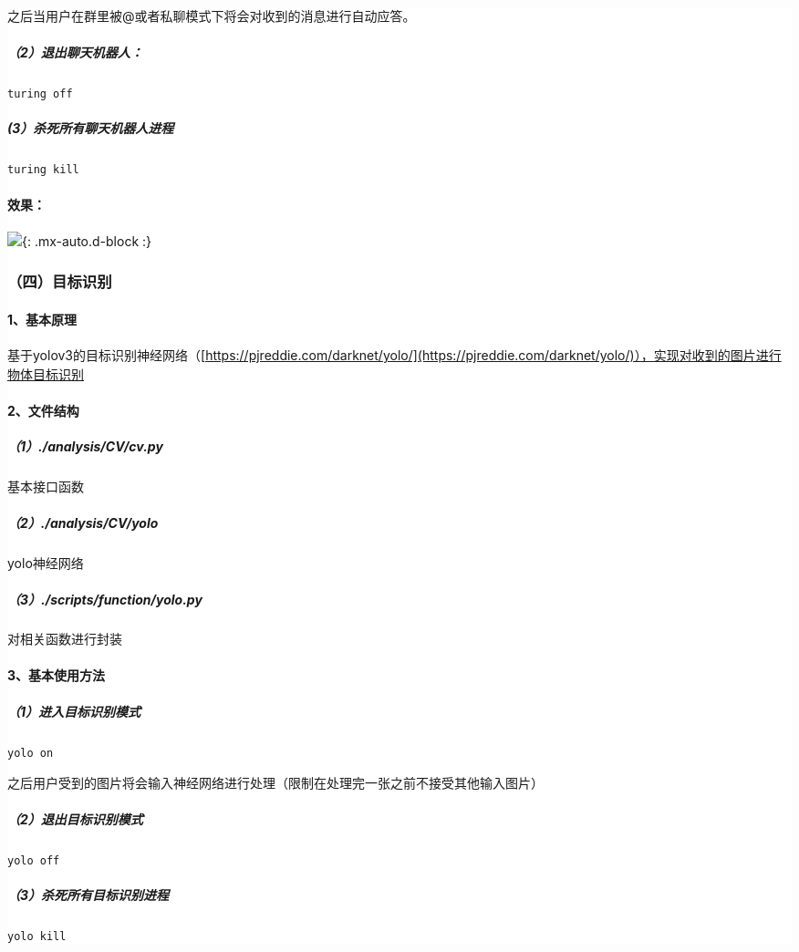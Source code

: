 之后当用户在群里被@或者私聊模式下将会对收到的消息进行自动应答。  

##### （2）退出聊天机器人：

```
turing off
```

##### (3）杀死所有聊天机器人进程  

```
turing kill
```

#### 效果：  

![](https://chaphlagical.github.io/assets/images/assets-img/WechatRobot/2.jpg){: .mx-auto.d-block :}


### （四）目标识别  

#### 1、基本原理

基于yolov3的目标识别神经网络（[https://pjreddie.com/darknet/yolo/](https://pjreddie.com/darknet/yolo/)），实现对收到的图片进行物体目标识别

#### 2、文件结构  

##### （1）./analysis/CV/cv.py  

基本接口函数

##### （2）./analysis/CV/yolo  

yolo神经网络

##### （3）./scripts/function/yolo.py  

对相关函数进行封装

#### 3、基本使用方法  

##### （1）进入目标识别模式  

```
yolo on
```

之后用户受到的图片将会输入神经网络进行处理（限制在处理完一张之前不接受其他输入图片）

##### （2）退出目标识别模式  

```
yolo off
```

##### （3）杀死所有目标识别进程   

```
yolo kill
```
